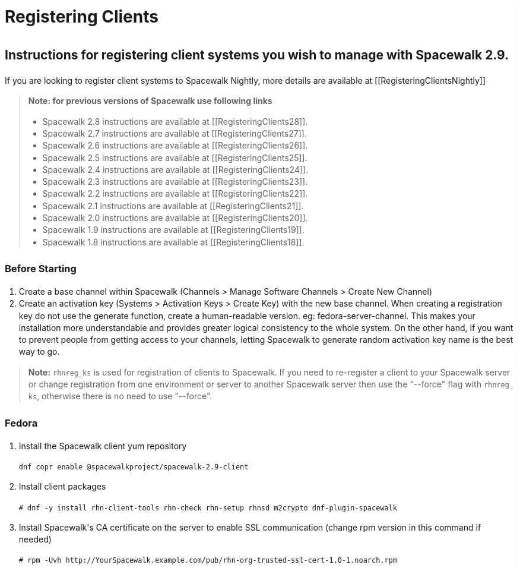 Registering Clients
===================

## Instructions for registering client systems you wish to manage with Spacewalk 2.9.
If you are looking to register client systems to Spacewalk Nightly, more details are available at [[RegisteringClientsNightly]]

> **Note: for previous versions of Spacewalk use following links**
> - Spacewalk 2.8 instructions are available at [[RegisteringClients28]].
> - Spacewalk 2.7 instructions are available at [[RegisteringClients27]].
> - Spacewalk 2.6 instructions are available at [[RegisteringClients26]].
> - Spacewalk 2.5 instructions are available at [[RegisteringClients25]].
> - Spacewalk 2.4 instructions are available at [[RegisteringClients24]].
> - Spacewalk 2.3 instructions are available at [[RegisteringClients23]].
> - Spacewalk 2.2 instructions are available at [[RegisteringClients22]].
> - Spacewalk 2.1 instructions are available at [[RegisteringClients21]].
> - Spacewalk 2.0 instructions are available at [[RegisteringClients20]].
> - Spacewalk 1.9 instructions are available at [[RegisteringClients19]].
> - Spacewalk 1.8 instructions are available at [[RegisteringClients18]].

### Before Starting
1. Create a base channel within Spacewalk (Channels > Manage Software Channels > Create New Channel)
2. Create an activation key (Systems > Activation Keys > Create Key) with the new base channel. When creating a registration key do not use the generate function, create a human-readable version. eg: fedora-server-channel. This makes your installation more understandable and provides greater logical consistency to the whole system. On the other hand, if you want to prevent people from getting access to your channels, letting Spacewalk to generate random activation key name is the best way to go.

> **Note:**
> `rhnreg_ks` is used for registration of clients to Spacewalk. If you need to re-register a client to your Spacewalk server or change registration from one environment or server to another Spacewalk server then use the "--force" flag with `rhnreg_ks`, otherwise there is no need to use "--force".

### Fedora

1. Install the Spacewalk client yum repository
      ```
      dnf copr enable @spacewalkproject/spacewalk-2.9-client
      ```
       
2. Install client packages
      ```
      # dnf -y install rhn-client-tools rhn-check rhn-setup rhnsd m2crypto dnf-plugin-spacewalk
      ```

3. Install Spacewalk's CA certificate on the server to enable SSL communication (change rpm version in this command if needed)     
      ```
      # rpm -Uvh http://YourSpacewalk.example.com/pub/rhn-org-trusted-ssl-cert-1.0-1.noarch.rpm
      ```
